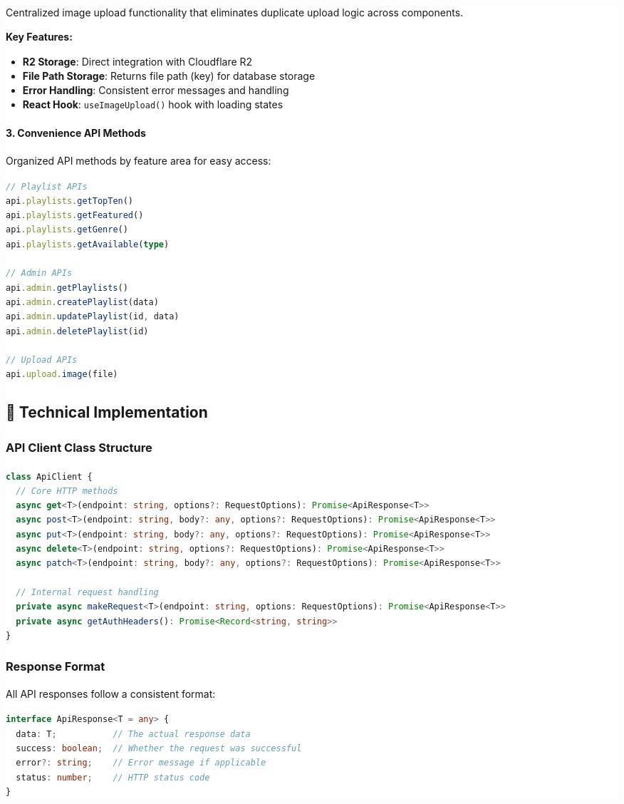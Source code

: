 Centralized image upload functionality that eliminates duplicate upload logic across components.

**Key Features:**
- **R2 Storage**: Direct integration with Cloudflare R2
- **File Path Storage**: Returns file path (key) for database storage
- **Error Handling**: Consistent error messages and handling
- **React Hook**: `useImageUpload()` hook with loading states

#### **3. Convenience API Methods**

Organized API methods by feature area for easy access:

```typescript
// Playlist APIs
api.playlists.getTopTen()
api.playlists.getFeatured()
api.playlists.getGenre()
api.playlists.getAvailable(type)

// Admin APIs  
api.admin.getPlaylists()
api.admin.createPlaylist(data)
api.admin.updatePlaylist(id, data)
api.admin.deletePlaylist(id)

// Upload APIs
api.upload.image(file)
```

## 🔧 Technical Implementation

### **API Client Class Structure**

```typescript
class ApiClient {
  // Core HTTP methods
  async get<T>(endpoint: string, options?: RequestOptions): Promise<ApiResponse<T>>
  async post<T>(endpoint: string, body?: any, options?: RequestOptions): Promise<ApiResponse<T>>
  async put<T>(endpoint: string, body?: any, options?: RequestOptions): Promise<ApiResponse<T>>
  async delete<T>(endpoint: string, options?: RequestOptions): Promise<ApiResponse<T>>
  async patch<T>(endpoint: string, body?: any, options?: RequestOptions): Promise<ApiResponse<T>>

  // Internal request handling
  private async makeRequest<T>(endpoint: string, options: RequestOptions): Promise<ApiResponse<T>>
  private async getAuthHeaders(): Promise<Record<string, string>>
}
```

### **Response Format**

All API responses follow a consistent format:

```typescript
interface ApiResponse<T = any> {
  data: T;           // The actual response data
  success: boolean;  // Whether the request was successful
  error?: string;    // Error message if applicable
  status: number;    // HTTP status code
}
```
